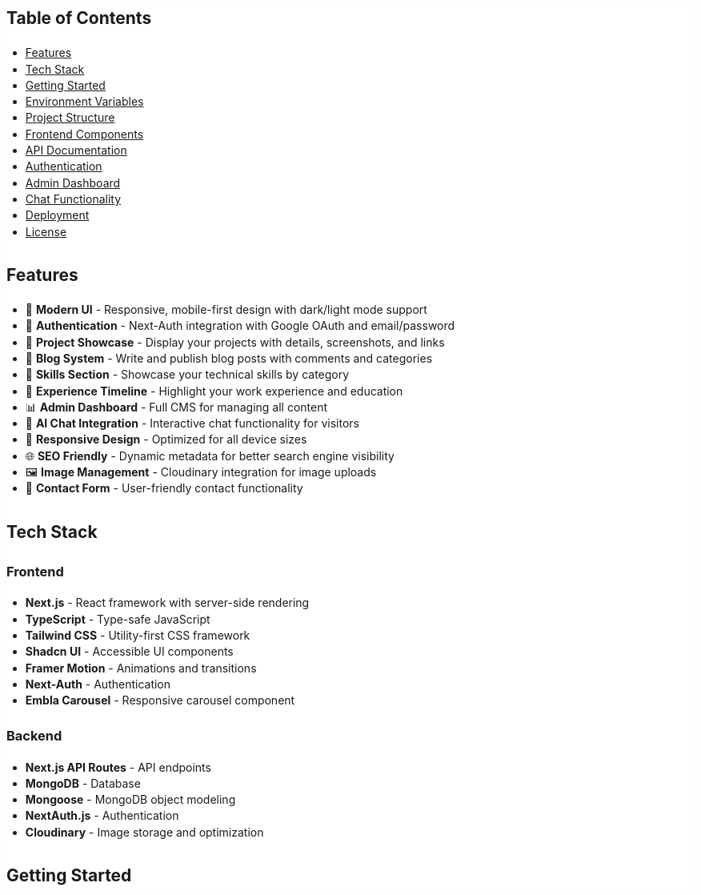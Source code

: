 ## Table of Contents

- [Features](#features)
- [Tech Stack](#tech-stack)
- [Getting Started](#getting-started)
- [Environment Variables](#environment-variables)
- [Project Structure](#project-structure)
- [Frontend Components](#frontend-components)
- [API Documentation](#api-documentation)
- [Authentication](#authentication)
- [Admin Dashboard](#admin-dashboard)
- [Chat Functionality](#chat-functionality)
- [Deployment](#deployment)
- [License](#license)

## Features

- 🚀 **Modern UI** - Responsive, mobile-first design with dark/light mode support
- 🔐 **Authentication** - Next-Auth integration with Google OAuth and email/password
- 📂 **Project Showcase** - Display your projects with details, screenshots, and links
- 📝 **Blog System** - Write and publish blog posts with comments and categories
- 🎯 **Skills Section** - Showcase your technical skills by category
- 💼 **Experience Timeline** - Highlight your work experience and education
- 📊 **Admin Dashboard** - Full CMS for managing all content
- 💬 **AI Chat Integration** - Interactive chat functionality for visitors
- 📱 **Responsive Design** - Optimized for all device sizes
- 🌐 **SEO Friendly** - Dynamic metadata for better search engine visibility
- 🖼️ **Image Management** - Cloudinary integration for image uploads
- 📧 **Contact Form** - User-friendly contact functionality

## Tech Stack

### Frontend
- **Next.js** - React framework with server-side rendering
- **TypeScript** - Type-safe JavaScript
- **Tailwind CSS** - Utility-first CSS framework
- **Shadcn UI** - Accessible UI components 
- **Framer Motion** - Animations and transitions
- **Next-Auth** - Authentication
- **Embla Carousel** - Responsive carousel component

### Backend
- **Next.js API Routes** - API endpoints
- **MongoDB** - Database
- **Mongoose** - MongoDB object modeling
- **NextAuth.js** - Authentication
- **Cloudinary** - Image storage and optimization

## Getting Started
